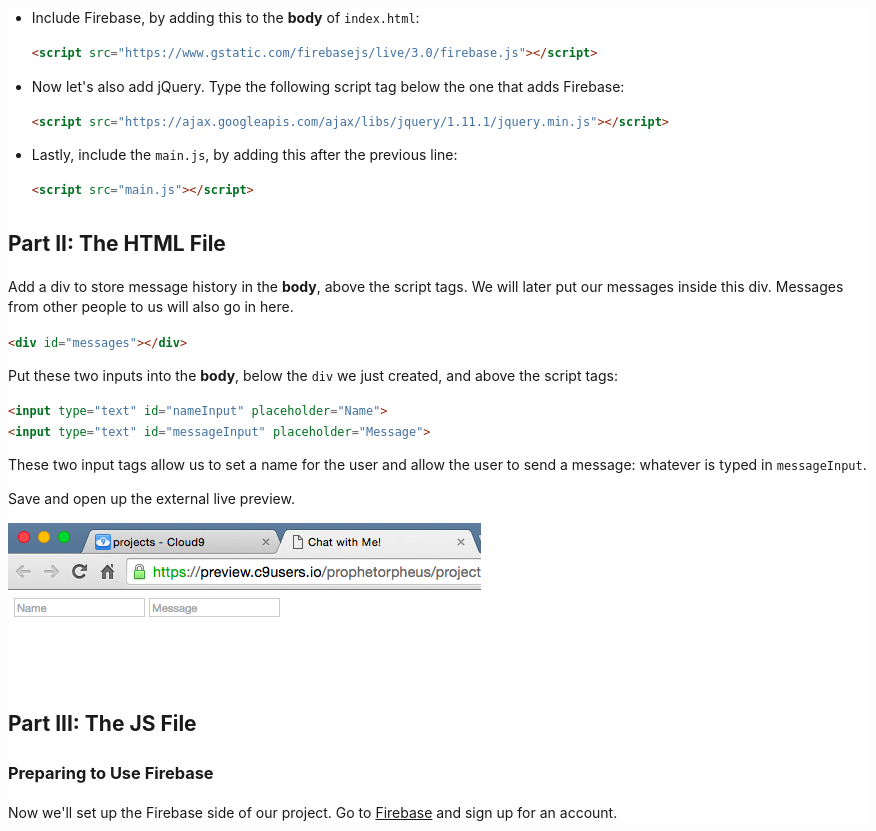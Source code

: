 - Include Firebase, by adding this to the **body** of `index.html`:

    ```html
    <script src="https://www.gstatic.com/firebasejs/live/3.0/firebase.js"></script>
    ```

- Now let's also add jQuery. Type the following script tag below the one that adds Firebase:

    ```html
    <script src="https://ajax.googleapis.com/ajax/libs/jquery/1.11.1/jquery.min.js"></script>
    ```

- Lastly, include the `main.js`, by adding this after the previous line:

    ```html
    <script src="main.js"></script>
    ```

## Part II: The HTML File

Add a div to store message history in the **body**, above the script tags. We will later put our messages inside this div. Messages from other people to us will also go in here.

```html
<div id="messages"></div>
```

Put these two inputs into the **body**, below the `div` we just created, and above the script tags:

```html
<input type="text" id="nameInput" placeholder="Name">
<input type="text" id="messageInput" placeholder="Message">
```

These two input tags allow us to set a name for the user and allow the user to send a message: whatever is typed in `messageInput`.

Save and open up the external live preview.

![](img/html_setup.png)

## Part III: The JS File

### Preparing to Use Firebase

Now we'll set up the Firebase side of our project. Go to [Firebase](https://firebase.google.com/) and sign up for an account.
